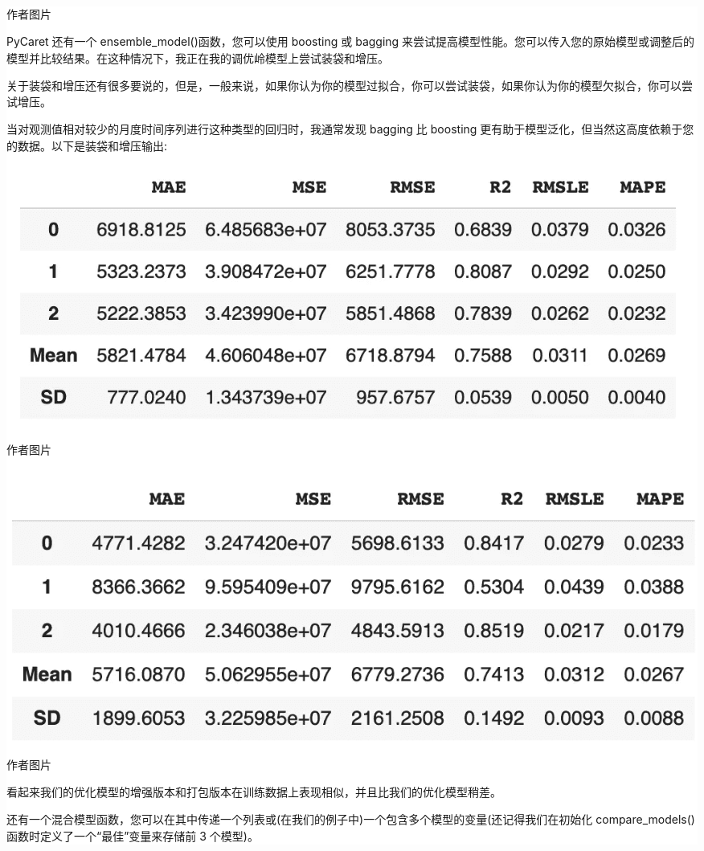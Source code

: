 作者图片

PyCaret 还有一个 ensemble_model()函数，您可以使用 boosting 或 bagging 来尝试提高模型性能。您可以传入您的原始模型或调整后的模型并比较结果。在这种情况下，我正在我的调优岭模型上尝试装袋和增压。

关于装袋和增压还有很多要说的，但是，一般来说，如果你认为你的模型过拟合，你可以尝试装袋，如果你认为你的模型欠拟合，你可以尝试增压。

当对观测值相对较少的月度时间序列进行这种类型的回归时，我通常发现 bagging 比 boosting 更有助于模型泛化，但当然这高度依赖于您的数据。以下是装袋和增压输出:

![](img/fa5e9294de904c40164e2c6c46628190.png)

作者图片

![](img/9cd4a4b22caca76318aefc8b09ca3ec9.png)

作者图片

看起来我们的优化模型的增强版本和打包版本在训练数据上表现相似，并且比我们的优化模型稍差。

还有一个混合模型函数，您可以在其中传递一个列表或(在我们的例子中)一个包含多个模型的变量(还记得我们在初始化 compare_models()函数时定义了一个“最佳”变量来存储前 3 个模型)。
